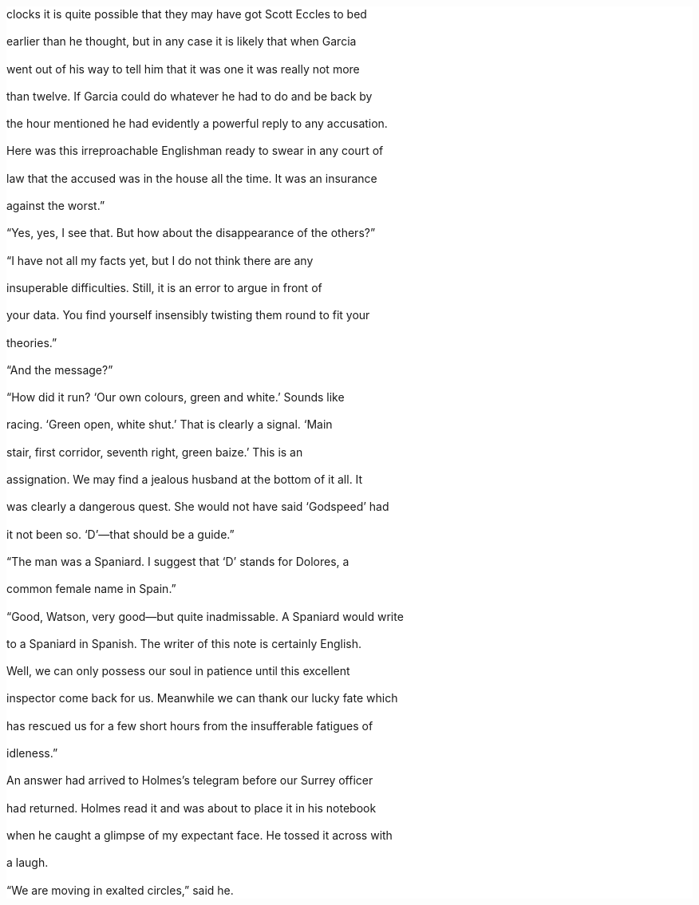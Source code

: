 clocks it is quite possible that they may have got Scott Eccles to bed

earlier than he thought, but in any case it is likely that when Garcia

went out of his way to tell him that it was one it was really not more

than twelve. If Garcia could do whatever he had to do and be back by

the hour mentioned he had evidently a powerful reply to any accusation.

Here was this irreproachable Englishman ready to swear in any court of

law that the accused was in the house all the time. It was an insurance

against the worst.”

“Yes, yes, I see that. But how about the disappearance of the others?”

“I have not all my facts yet, but I do not think there are any

insuperable difficulties. Still, it is an error to argue in front of

your data. You find yourself insensibly twisting them round to fit your

theories.”

“And the message?”

“How did it run? ‘Our own colours, green and white.’ Sounds like

racing. ‘Green open, white shut.’ That is clearly a signal. ‘Main

stair, first corridor, seventh right, green baize.’ This is an

assignation. We may find a jealous husband at the bottom of it all. It

was clearly a dangerous quest. She would not have said ‘Godspeed’ had

it not been so. ‘D’—that should be a guide.”

“The man was a Spaniard. I suggest that ‘D’ stands for Dolores, a

common female name in Spain.”

“Good, Watson, very good—but quite inadmissable. A Spaniard would write

to a Spaniard in Spanish. The writer of this note is certainly English.

Well, we can only possess our soul in patience until this excellent

inspector come back for us. Meanwhile we can thank our lucky fate which

has rescued us for a few short hours from the insufferable fatigues of

idleness.”

An answer had arrived to Holmes’s telegram before our Surrey officer

had returned. Holmes read it and was about to place it in his notebook

when he caught a glimpse of my expectant face. He tossed it across with

a laugh.

“We are moving in exalted circles,” said he.
